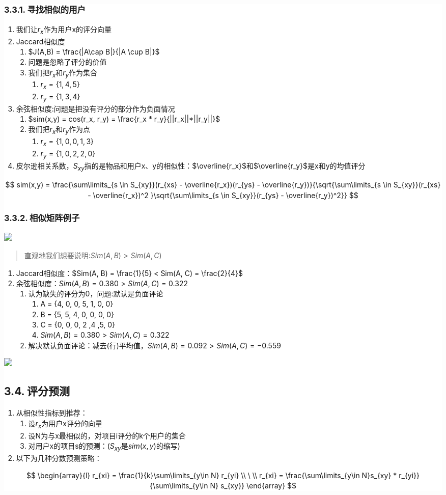 ### 3.3.1. 寻找相似的用户

1. 我们让$r_x$作为用户x的评分向量
2. Jaccard相似度
   1. $J(A,B) = \frac{|A\cap B|}{|A \cup B|}$
   2. 问题是忽略了评分的价值
   3. 我们把$r_x$和$r_y$作为集合
      1. $r_x = \{1, 4, 5\}$
      2. $r_y = \{1, 3, 4\}$
3. 余弦相似度:问题是把没有评分的部分作为负面情况
   1. $sim(x,y) = cos(r_x, r_y) = \frac{r_x * r_y}{||r_x||*||r_y||}$
   2. 我们把$r_x$和$r_y$作为点
      1. $r_x = \{1, 0, 0, 1, 3\}$
      2. $r_y = \{1, 0, 2, 2, 0\}$ 
4. 皮尔逊相关系数，$S_{xy}$指的是物品和用户x、y的相似性：$\overline{r_x}$和$\overline{r_y}$是x和y的均值评分

$$
sim(x,y) = \frac{\sum\limits_{s \in S_{xy}}(r_{xs} - \overline{r_x})(r_{ys} - \overline{r_y})}{\sqrt{\sum\limits_{s \in S_{xy}}(r_{xs} - \overline{r_x})^2 }\sqrt{\sum\limits_{s \in S_{xy}}(r_{ys} - \overline{r_y})^2}}
$$

### 3.3.2. 相似矩阵例子

![](https://spricoder.oss-cn-shanghai.aliyuncs.com/2020-Big-data-analysis/img/lec8/7.png)

> 直观地我们想要说明:$Sim(A, B) > Sim(A, C)$

1. Jaccard相似度：$Sim(A, B) = \frac{1}{5} < Sim(A, C) = \frac{2}{4}$
2. 余弦相似度：$Sim(A, B) = 0.380 > Sim(A, C) = 0.322$
   1. 认为缺失的评分为0，问题:默认是负面评论
      1. A = {4, 0, 0, 5, 1, 0, 0}
      2. B = {5, 5, 4, 0, 0, 0, 0}
      3. C = {0, 0, 0, 2 ,4 ,5, 0}
      4. $Sim(A, B) = 0.380 > Sim(A, C) = 0.322$
   2. 解决默认负面评论：减去(行)平均值，$Sim(A, B) =  0.092 > Sim(A, C) = -0.559$

![](https://spricoder.oss-cn-shanghai.aliyuncs.com/2020-Big-data-analysis/img/lec8/8.png)

## 3.4. 评分预测

1. 从相似性指标到推荐：
   1. 设$r_x$为用户x评分的向量
   2. 设N为与x最相似的，对项目i评分的k个用户的集合
   3. 对用户x的项目s的预测：($S_{xy}$是$sim(x,y)$的缩写)
2. 以下为几种分数预测策略：

$$
\begin{array}{l}
   r_{xi} = \frac{1}{k}\sum\limits_{y\in N} r_{yi} \\
   \ \\
   r_{xi} = \frac{\sum\limits_{y\in N}s_{xy} * r_{yi}}{\sum\limits_{y\in N} s_{xy}}
\end{array}
$$
